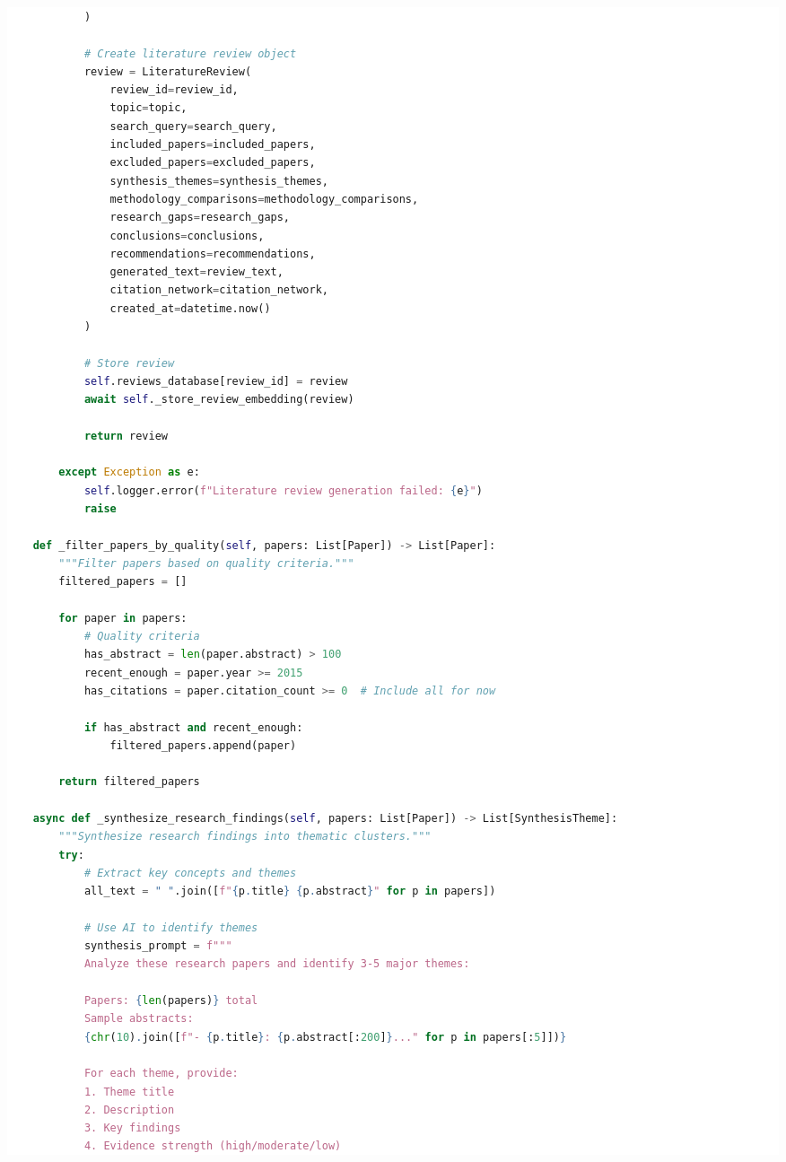 ````python
            )
            
            # Create literature review object
            review = LiteratureReview(
                review_id=review_id,
                topic=topic,
                search_query=search_query,
                included_papers=included_papers,
                excluded_papers=excluded_papers,
                synthesis_themes=synthesis_themes,
                methodology_comparisons=methodology_comparisons,
                research_gaps=research_gaps,
                conclusions=conclusions,
                recommendations=recommendations,
                generated_text=review_text,
                citation_network=citation_network,
                created_at=datetime.now()
            )
            
            # Store review
            self.reviews_database[review_id] = review
            await self._store_review_embedding(review)
            
            return review
            
        except Exception as e:
            self.logger.error(f"Literature review generation failed: {e}")
            raise
    
    def _filter_papers_by_quality(self, papers: List[Paper]) -> List[Paper]:
        """Filter papers based on quality criteria."""
        filtered_papers = []
        
        for paper in papers:
            # Quality criteria
            has_abstract = len(paper.abstract) > 100
            recent_enough = paper.year >= 2015
            has_citations = paper.citation_count >= 0  # Include all for now
            
            if has_abstract and recent_enough:
                filtered_papers.append(paper)
        
        return filtered_papers
    
    async def _synthesize_research_findings(self, papers: List[Paper]) -> List[SynthesisTheme]:
        """Synthesize research findings into thematic clusters."""
        try:
            # Extract key concepts and themes
            all_text = " ".join([f"{p.title} {p.abstract}" for p in papers])
            
            # Use AI to identify themes
            synthesis_prompt = f"""
            Analyze these research papers and identify 3-5 major themes:
            
            Papers: {len(papers)} total
            Sample abstracts:
            {chr(10).join([f"- {p.title}: {p.abstract[:200]}..." for p in papers[:5]])}
            
            For each theme, provide:
            1. Theme title
            2. Description
            3. Key findings
            4. Evidence strength (high/moderate/low)
````